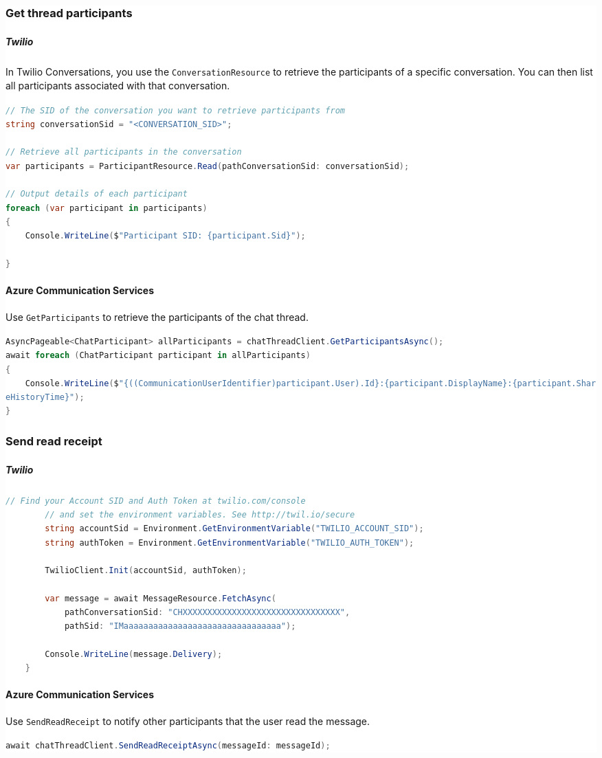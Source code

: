 ### Get thread participants

##### Twilio

In Twilio Conversations, you use the `ConversationResource` to retrieve the participants of a specific conversation. You can then list all participants associated with that conversation.

```csharp
// The SID of the conversation you want to retrieve participants from
string conversationSid = "<CONVERSATION_SID>";

// Retrieve all participants in the conversation
var participants = ParticipantResource.Read(pathConversationSid: conversationSid);

// Output details of each participant
foreach (var participant in participants)
{
    Console.WriteLine($"Participant SID: {participant.Sid}");
            
}
```

#### Azure Communication Services 

Use `GetParticipants` to retrieve the participants of the chat thread.

```csharp
AsyncPageable<ChatParticipant> allParticipants = chatThreadClient.GetParticipantsAsync();
await foreach (ChatParticipant participant in allParticipants)
{
    Console.WriteLine($"{((CommunicationUserIdentifier)participant.User).Id}:{participant.DisplayName}:{participant.ShareHistoryTime}");
}
```

### Send read receipt

##### Twilio
```csharp
// Find your Account SID and Auth Token at twilio.com/console
        // and set the environment variables. See http://twil.io/secure
        string accountSid = Environment.GetEnvironmentVariable("TWILIO_ACCOUNT_SID");
        string authToken = Environment.GetEnvironmentVariable("TWILIO_AUTH_TOKEN");

        TwilioClient.Init(accountSid, authToken);

        var message = await MessageResource.FetchAsync(
            pathConversationSid: "CHXXXXXXXXXXXXXXXXXXXXXXXXXXXXXXXX",
            pathSid: "IMaaaaaaaaaaaaaaaaaaaaaaaaaaaaaaaa");

        Console.WriteLine(message.Delivery);
    }
```

#### Azure Communication Services 
Use `SendReadReceipt` to notify other participants that the user read the message.

```csharp
await chatThreadClient.SendReadReceiptAsync(messageId: messageId);
```
